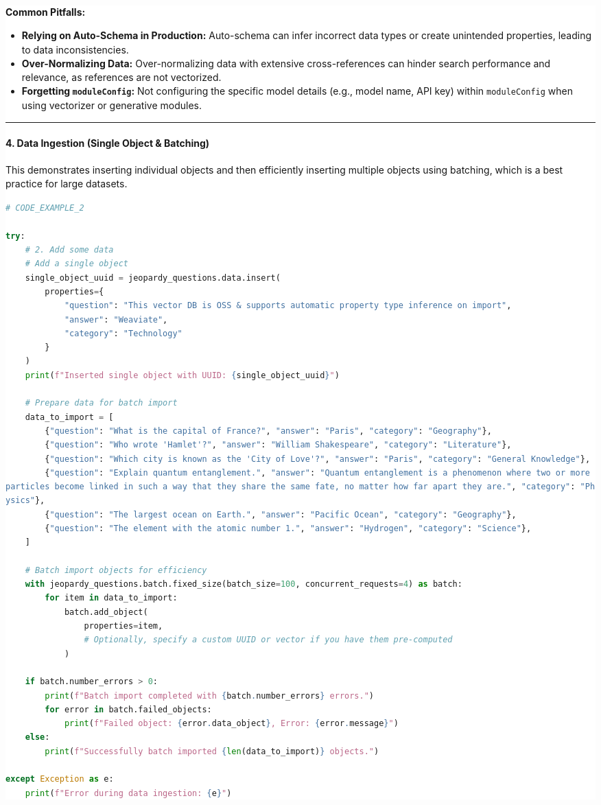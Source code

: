 **Common Pitfalls:**
*   **Relying on Auto-Schema in Production:** Auto-schema can infer incorrect data types or create unintended properties, leading to data inconsistencies.
*   **Over-Normalizing Data:** Over-normalizing data with extensive cross-references can hinder search performance and relevance, as references are not vectorized.
*   **Forgetting `moduleConfig`:** Not configuring the specific model details (e.g., model name, API key) within `moduleConfig` when using vectorizer or generative modules.

---

#### 4. Data Ingestion (Single Object & Batching)

This demonstrates inserting individual objects and then efficiently inserting multiple objects using batching, which is a best practice for large datasets.

```python
# CODE_EXAMPLE_2

try:
    # 2. Add some data
    # Add a single object
    single_object_uuid = jeopardy_questions.data.insert(
        properties={
            "question": "This vector DB is OSS & supports automatic property type inference on import",
            "answer": "Weaviate",
            "category": "Technology"
        }
    )
    print(f"Inserted single object with UUID: {single_object_uuid}")

    # Prepare data for batch import
    data_to_import = [
        {"question": "What is the capital of France?", "answer": "Paris", "category": "Geography"},
        {"question": "Who wrote 'Hamlet'?", "answer": "William Shakespeare", "category": "Literature"},
        {"question": "Which city is known as the 'City of Love'?", "answer": "Paris", "category": "General Knowledge"},
        {"question": "Explain quantum entanglement.", "answer": "Quantum entanglement is a phenomenon where two or more particles become linked in such a way that they share the same fate, no matter how far apart they are.", "category": "Physics"},
        {"question": "The largest ocean on Earth.", "answer": "Pacific Ocean", "category": "Geography"},
        {"question": "The element with the atomic number 1.", "answer": "Hydrogen", "category": "Science"},
    ]

    # Batch import objects for efficiency
    with jeopardy_questions.batch.fixed_size(batch_size=100, concurrent_requests=4) as batch:
        for item in data_to_import:
            batch.add_object(
                properties=item,
                # Optionally, specify a custom UUID or vector if you have them pre-computed
            )
    
    if batch.number_errors > 0:
        print(f"Batch import completed with {batch.number_errors} errors.")
        for error in batch.failed_objects:
            print(f"Failed object: {error.data_object}, Error: {error.message}")
    else:
        print(f"Successfully batch imported {len(data_to_import)} objects.")

except Exception as e:
    print(f"Error during data ingestion: {e}")
```

